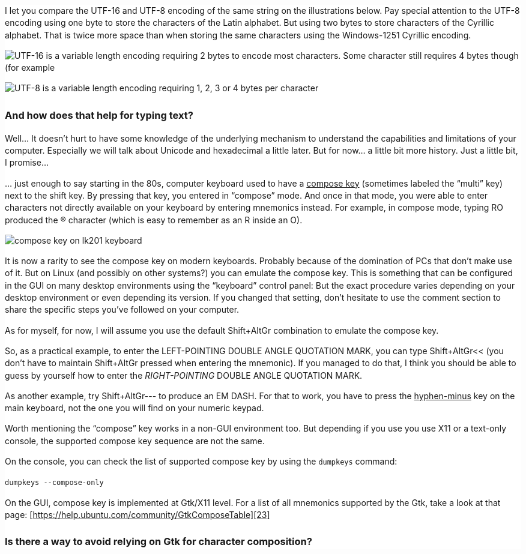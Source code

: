 I let you compare the UTF-16 and UTF-8 encoding of the same string on the illustrations below. Pay special attention to the UTF-8 encoding using one byte to store the characters of the Latin alphabet. But using two bytes to store characters of the Cyrillic alphabet. That is twice more space than when storing the same characters using the Windows-1251 Cyrillic encoding.

![UTF-16 is a variable length encoding requiring 2 bytes to encode most characters. Some character still requires 4 bytes though (for example][18]

![UTF-8 is a variable length encoding requiring 1, 2, 3 or 4 bytes per character][19]

### And how does that help for typing text?

Well… It doesn’t hurt to have some knowledge of the underlying mechanism to understand the capabilities and limitations of your computer. Especially we will talk about Unicode and hexadecimal a little later. But for now… a little bit more history. Just a little bit, I promise…

… just enough to say starting in the 80s, computer keyboard used to have a [compose key][20] (sometimes labeled the “multi” key) next to the shift key. By pressing that key, you entered in “compose” mode. And once in that mode, you were able to enter characters not directly available on your keyboard by entering mnemonics instead. For example, in compose mode, typing RO produced the ® character (which is easy to remember as an R inside an O).

![compose key on lk201 keyboard][21]

It is now a rarity to see the compose key on modern keyboards. Probably because of the domination of PCs that don’t make use of it. But on Linux (and possibly on other systems?) you can emulate the compose key. This is something that can be configured in the GUI on many desktop environments using the “keyboard” control panel: But the exact procedure varies depending on your desktop environment or even depending its version. If you changed that setting, don’t hesitate to use the comment section to share the specific steps you’ve followed on your computer.

As for myself, for now, I will assume you use the default Shift+AltGr combination to emulate the compose key.

So, as a practical example, to enter the LEFT-POINTING DOUBLE ANGLE QUOTATION MARK, you can type Shift+AltGr<< (you don’t have to maintain Shift+AltGr pressed when entering the mnemonic). If you managed to do that, I think you should be able to guess by yourself how to enter the _RIGHT-POINTING_ DOUBLE ANGLE QUOTATION MARK.

As another example, try Shift+AltGr--- to produce an EM DASH. For that to work, you have to press the [hyphen-minus][22] key on the main keyboard, not the one you will find on your numeric keypad.

Worth mentioning the “compose” key works in a non-GUI environment too. But depending if you use you use X11 or a text-only console, the supported compose key sequence are not the same.

On the console, you can check the list of supported compose key by using the `dumpkeys` command:

```
dumpkeys --compose-only
```

On the GUI, compose key is implemented at Gtk/X11 level. For a list of all mnemonics supported by the Gtk, take a look at that page: [https://help.ubuntu.com/community/GtkComposeTable][23]

### Is there a way to avoid relying on Gtk for character composition?


[#]: subject: "Battle of the Texts and the Unicode Savior"
[#]: via: "https://itsfoss.com/unicode-linux/"
[#]: author: "Sylvain Leroux https://www.yesik.it/"
[#]: collector: "lkxed"
[#]: translator: " "
[#]: reviewer: " "
[#]: publisher: " "
[#]: url: " "
[a]: https://www.yesik.it/
[b]: https://github.com/lkxed
[1]: https://itsfoss.com/wp-content/uploads/2017/10//text-challenge.png
[2]: https://en.wikipedia.org/wiki/ISO/IEC_8859-15
[3]: https://itsfoss.com/wp-content/uploads/2017/10//ISO_8859-15.png
[4]: https://en.wikipedia.org/wiki/KOI8-R
[5]: https://en.wikipedia.org/wiki/Windows-1251
[6]: https://itsfoss.com/wp-content/uploads/2017/10//Windows-1251.png
[7]: https://en.wikipedia.org/wiki/ASCII
[8]: https://itsfoss.com/wp-content/uploads/2017/10//windows-1251-to-iso8859-15-encoding-decoding-error-example.png
[9]: https://en.wikipedia.org/wiki/Email_client
[10]: https://en.wikipedia.org/wiki/Mojibake
[11]: https://itsfoss.com/wp-content/uploads/2017/10/Mojibake-french-example.png
[12]: https://en.wikipedia.org/wiki/Unicode
[13]: https://en.wikipedia.org/wiki/Code_point
[14]: https://itsfoss.com/wp-content/uploads/2017/10//unicode-utf-32-encoding-example.png
[15]: https://en.wikipedia.org/wiki/UTF-32
[16]: https://en.wikipedia.org/wiki/UTF-16
[17]: https://en.wikipedia.org/wiki/UTF-8
[18]: https://itsfoss.com/wp-content/uploads/2017/10//unicode-utf-16-encoding-example.png
[19]: https://itsfoss.com/wp-content/uploads/2017/10//unicode-utf-8-encoding-example.png
[20]: https://en.wikipedia.org/wiki/Compose_key
[21]: https://itsfoss.com/wp-content/uploads/2022/12/compose_key_on_lk201_keyboard.jpg
[22]: https://en.wikipedia.org/wiki/Hyphen-minus
[23]: https://help.ubuntu.com/community/GtkComposeTable
[24]: https://en.wikipedia.org/wiki/X_Input_Method
[25]: http://www.fileformat.info/info/unicode/char/3042/index.htm
[26]: http://www.fileformat.info/info/unicode/char/3086/index.htm
[27]: http://www.fileformat.info/info/unicode/char/307F/index.htm
[28]: https://en.wikipedia.org/wiki/Dead_key
[29]: https://itsfoss.com/wp-content/uploads/2022/12/hungary_dead_keys.png
[30]: https://help.ubuntu.com/community/GtkDeadKeyTable
